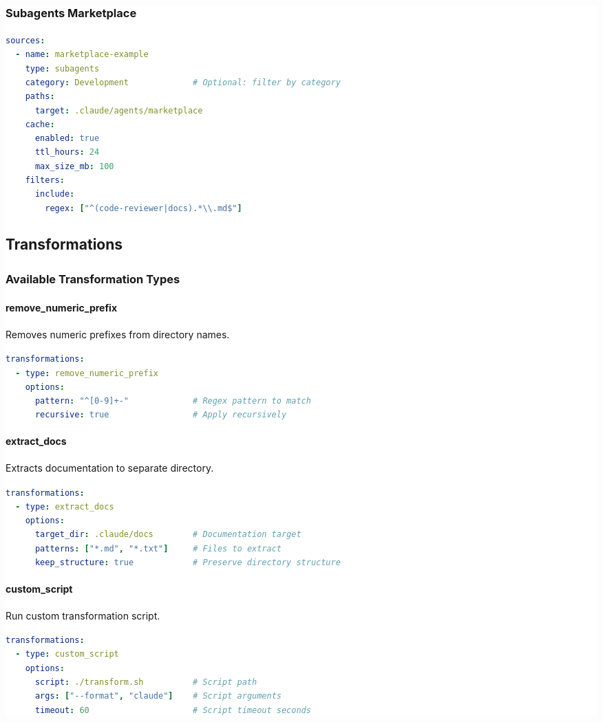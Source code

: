 ### Subagents Marketplace

```yaml
sources:
  - name: marketplace-example
    type: subagents
    category: Development             # Optional: filter by category
    paths:
      target: .claude/agents/marketplace
    cache:
      enabled: true
      ttl_hours: 24
      max_size_mb: 100
    filters:
      include:
        regex: ["^(code-reviewer|docs).*\\.md$"]
```

## Transformations

### Available Transformation Types

#### remove_numeric_prefix

Removes numeric prefixes from directory names.

```yaml
transformations:
  - type: remove_numeric_prefix
    options:
      pattern: "^[0-9]+-"             # Regex pattern to match
      recursive: true                 # Apply recursively
```

#### extract_docs

Extracts documentation to separate directory.

```yaml
transformations:
  - type: extract_docs
    options:
      target_dir: .claude/docs        # Documentation target
      patterns: ["*.md", "*.txt"]     # Files to extract
      keep_structure: true            # Preserve directory structure
```

#### custom_script

Run custom transformation script.

```yaml
transformations:
  - type: custom_script
    options:
      script: ./transform.sh          # Script path
      args: ["--format", "claude"]    # Script arguments
      timeout: 60                     # Script timeout seconds
```
